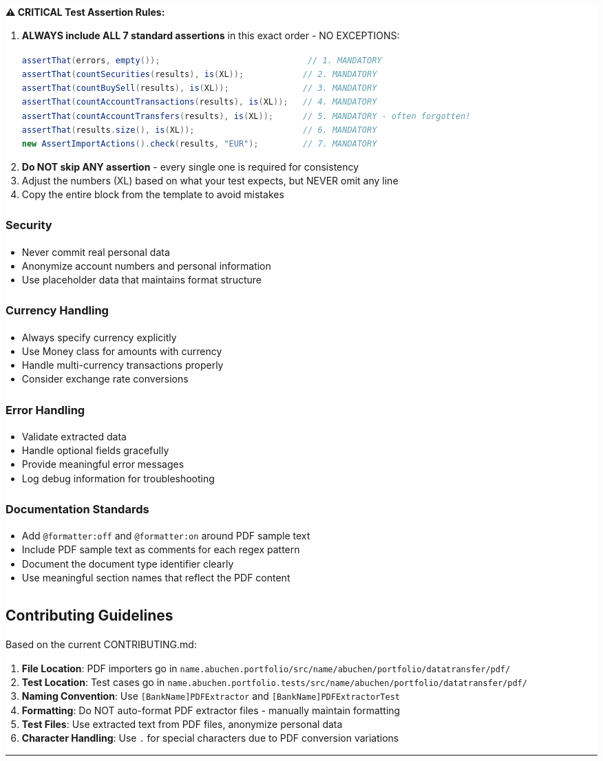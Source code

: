 **⚠️ CRITICAL Test Assertion Rules:**
1. **ALWAYS include ALL 7 standard assertions** in this exact order - NO EXCEPTIONS:
   ```java
   assertThat(errors, empty());                              // 1. MANDATORY
   assertThat(countSecurities(results), is(XL));            // 2. MANDATORY
   assertThat(countBuySell(results), is(XL));               // 3. MANDATORY
   assertThat(countAccountTransactions(results), is(XL));   // 4. MANDATORY
   assertThat(countAccountTransfers(results), is(XL));      // 5. MANDATORY - often forgotten!
   assertThat(results.size(), is(XL));                      // 6. MANDATORY
   new AssertImportActions().check(results, "EUR");         // 7. MANDATORY
   ```
2. **Do NOT skip ANY assertion** - every single one is required for consistency
3. Adjust the numbers (XL) based on what your test expects, but NEVER omit any line
4. Copy the entire block from the template to avoid mistakes

### Security
- Never commit real personal data
- Anonymize account numbers and personal information
- Use placeholder data that maintains format structure

### Currency Handling
- Always specify currency explicitly
- Use Money class for amounts with currency
- Handle multi-currency transactions properly
- Consider exchange rate conversions

### Error Handling
- Validate extracted data
- Handle optional fields gracefully
- Provide meaningful error messages
- Log debug information for troubleshooting

### Documentation Standards
- Add `@formatter:off` and `@formatter:on` around PDF sample text
- Include PDF sample text as comments for each regex pattern
- Document the document type identifier clearly
- Use meaningful section names that reflect the PDF content

## Contributing Guidelines

Based on the current CONTRIBUTING.md:

1. **File Location**: PDF importers go in `name.abuchen.portfolio/src/name/abuchen/portfolio/datatransfer/pdf/`
2. **Test Location**: Test cases go in `name.abuchen.portfolio.tests/src/name/abuchen/portfolio/datatransfer/pdf/`
3. **Naming Convention**: Use `[BankName]PDFExtractor` and `[BankName]PDFExtractorTest`
4. **Formatting**: Do NOT auto-format PDF extractor files - manually maintain formatting
5. **Test Files**: Use extracted text from PDF files, anonymize personal data
6. **Character Handling**: Use `.` for special characters due to PDF conversion variations

---
